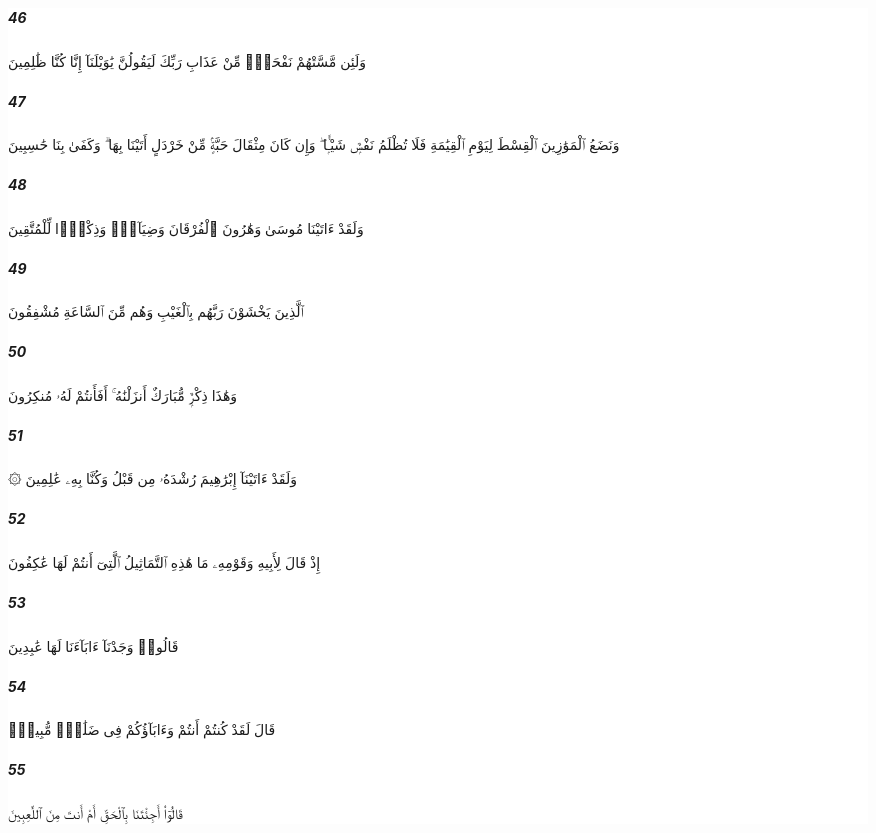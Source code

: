 ##### 46

<span class="ayah hovertext" data-hover="If but a breath of the Wrath of thy Lord do touch them, they will then say, 'Woe to us! we did wrong indeed!'">وَلَئِن مَّسَّتْهُمْ نَفْحَةٌۭ مِّنْ عَذَابِ رَبِّكَ لَيَقُولُنَّ يَٰوَيْلَنَآ إِنَّا كُنَّا ظَٰلِمِينَ</span>

##### 47

<span class="ayah hovertext" data-hover="We shall set up scales of justice for the Day of Judgment, so that not a soul will be dealt with unjustly in the least, and if there be (no more than) the weight of a mustard seed, We will bring it (to account): and enough are We to take account.">وَنَضَعُ ٱلْمَوَٰزِينَ ٱلْقِسْطَ لِيَوْمِ ٱلْقِيَٰمَةِ فَلَا تُظْلَمُ نَفْسٌۭ شَيْـًۭٔا ۖ وَإِن كَانَ مِثْقَالَ حَبَّةٍۢ مِّنْ خَرْدَلٍ أَتَيْنَا بِهَا ۗ وَكَفَىٰ بِنَا حَٰسِبِينَ</span>

##### 48

<span class="ayah hovertext" data-hover="In the past We granted to Moses and Aaron the criterion (for judgment), and a Light and a Message for those who would do right,-">وَلَقَدْ ءَاتَيْنَا مُوسَىٰ وَهَٰرُونَ ٱلْفُرْقَانَ وَضِيَآءًۭ وَذِكْرًۭا لِّلْمُتَّقِينَ</span>

##### 49

<span class="ayah hovertext" data-hover="Those who fear their Lord in their most secret thoughts, and who hold the Hour (of Judgment) in awe.">ٱلَّذِينَ يَخْشَوْنَ رَبَّهُم بِٱلْغَيْبِ وَهُم مِّنَ ٱلسَّاعَةِ مُشْفِقُونَ</span>

##### 50

<span class="ayah hovertext" data-hover="And this is a blessed Message which We have sent down: will ye then reject it?">وَهَٰذَا ذِكْرٌۭ مُّبَارَكٌ أَنزَلْنَٰهُ ۚ أَفَأَنتُمْ لَهُۥ مُنكِرُونَ</span>

##### 51

<span class="ayah hovertext" data-hover="We bestowed aforetime on Abraham his rectitude of conduct, and well were We acquainted with him.">۞ وَلَقَدْ ءَاتَيْنَآ إِبْرَٰهِيمَ رُشْدَهُۥ مِن قَبْلُ وَكُنَّا بِهِۦ عَٰلِمِينَ</span>

##### 52

<span class="ayah hovertext" data-hover="Behold! he said to his father and his people, 'What are these images, to which ye are (so assiduously) devoted?'">إِذْ قَالَ لِأَبِيهِ وَقَوْمِهِۦ مَا هَٰذِهِ ٱلتَّمَاثِيلُ ٱلَّتِىٓ أَنتُمْ لَهَا عَٰكِفُونَ</span>

##### 53

<span class="ayah hovertext" data-hover="They said, 'We found our fathers worshipping them.'">قَالُوا۟ وَجَدْنَآ ءَابَآءَنَا لَهَا عَٰبِدِينَ</span>

##### 54

<span class="ayah hovertext" data-hover="He said, 'Indeed ye have been in manifest error - ye and your fathers.'">قَالَ لَقَدْ كُنتُمْ أَنتُمْ وَءَابَآؤُكُمْ فِى ضَلَٰلٍۢ مُّبِينٍۢ</span>

##### 55

<span class="ayah hovertext" data-hover="They said, 'Have you brought us the Truth, or are you one of those who jest?'">قَالُوٓا۟ أَجِئْتَنَا بِٱلْحَقِّ أَمْ أَنتَ مِنَ ٱللَّٰعِبِينَ</span>
